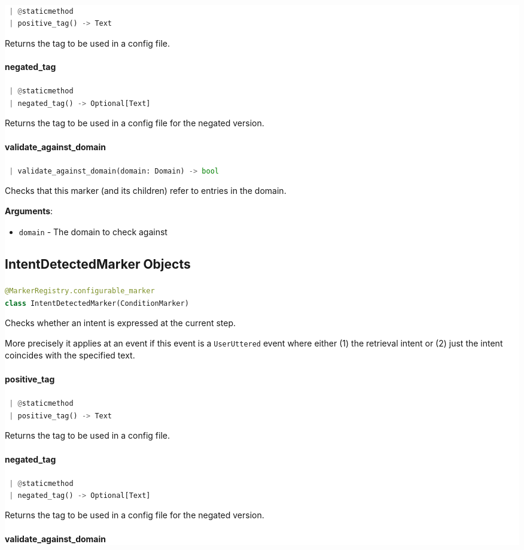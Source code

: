 ```python
 | @staticmethod
 | positive_tag() -> Text
```

Returns the tag to be used in a config file.

#### negated\_tag

```python
 | @staticmethod
 | negated_tag() -> Optional[Text]
```

Returns the tag to be used in a config file for the negated version.

#### validate\_against\_domain

```python
 | validate_against_domain(domain: Domain) -> bool
```

Checks that this marker (and its children) refer to entries in the domain.

**Arguments**:

- `domain` - The domain to check against

## IntentDetectedMarker Objects

```python
@MarkerRegistry.configurable_marker
class IntentDetectedMarker(ConditionMarker)
```

Checks whether an intent is expressed at the current step.

More precisely it applies at an event if this event is a `UserUttered` event
where either (1) the retrieval intent or (2) just the intent coincides with
the specified text.

#### positive\_tag

```python
 | @staticmethod
 | positive_tag() -> Text
```

Returns the tag to be used in a config file.

#### negated\_tag

```python
 | @staticmethod
 | negated_tag() -> Optional[Text]
```

Returns the tag to be used in a config file for the negated version.

#### validate\_against\_domain
